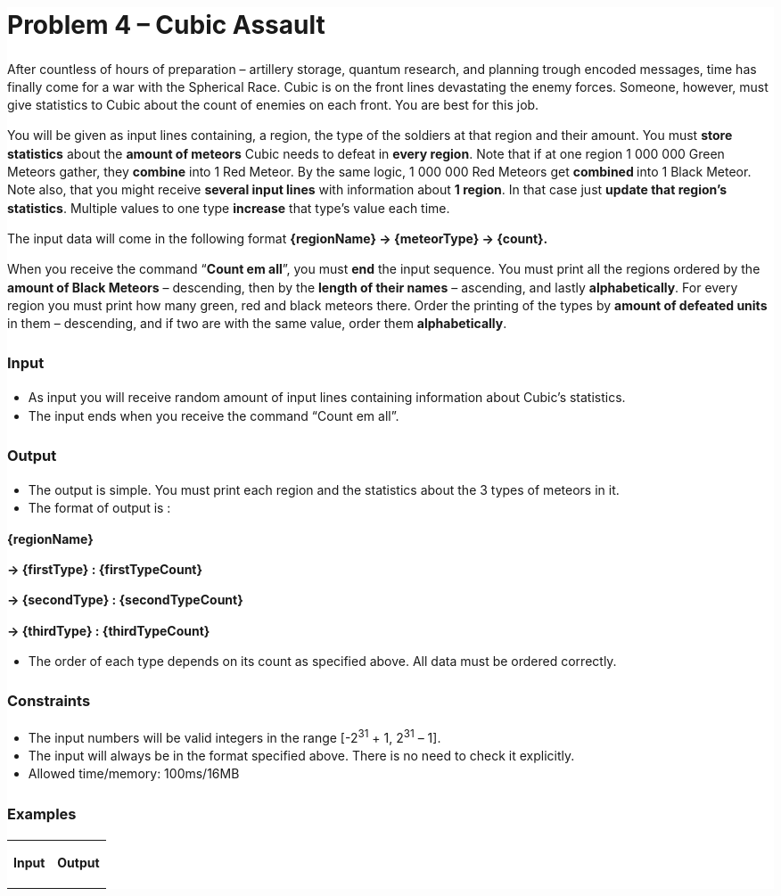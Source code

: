 </tr>
</tbody>
</table>
<h1>Problem 4 &ndash; Cubic Assault</h1>
<p>After countless of hours of preparation &ndash; artillery storage, quantum research, and planning trough encoded messages, time has finally come for a war with the Spherical Race. Cubic is on the front lines devastating the enemy forces. Someone, however, must give statistics to Cubic about the count of enemies on each front. You are best for this job.</p>
<p>You will be given as input lines containing, a region, the type of the soldiers at that region and their amount. You must <strong>store statistics</strong> about the <strong>amount of meteors</strong> Cubic needs to defeat in <strong>every region</strong>. Note that if at one region 1 000 000 Green Meteors gather, they <strong>combine</strong> into 1 Red Meteor. By the same logic, 1 000 000 Red Meteors get <strong>combined </strong>into 1 Black Meteor. Note also, that you might receive <strong>several input lines</strong> with information about <strong>1 region</strong>. In that case just <strong>update that region&rsquo;s statistics</strong>. Multiple values to one type <strong>increase</strong> that type&rsquo;s value each time.</p>
<p>The input data will come in the following format <strong>{regionName} -&gt; {meteorType} -&gt; {count}. </strong></p>
<p>When you receive the command &ldquo;<strong>Count em all</strong>&rdquo;, you must <strong>end</strong> the input sequence. You must print all the regions ordered by the <strong>amount of Black Meteors</strong> &ndash; descending, then by the <strong>length of their names</strong> &ndash; ascending, and lastly <strong>alphabetically</strong>. For every region you must print how many green, red and black meteors there. Order the printing of the types by <strong>amount of defeated units</strong> in them &ndash; descending, and if two are with the same value, order them <strong>alphabetically</strong>.</p>
<h3>Input</h3>
<ul>
<li>As input you will receive random amount of input lines containing information about Cubic&rsquo;s statistics.</li>
<li>The input ends when you receive the command &ldquo;Count em all&rdquo;.</li>
</ul>
<h3>Output</h3>
<ul>
<li>The output is simple. You must print each region and the statistics about the 3 types of meteors in it.</li>
<li>The format of output is :</li>
</ul>
<p> <strong>{regionName} </strong></p>
<p><strong> -&gt; {firstType} : {firstTypeCount} </strong></p>
<p><strong> -&gt; {secondType} : {secondTypeCount} </strong></p>
<p><strong> -&gt; {thirdType} : {thirdTypeCount}</strong></p>
<ul>
<li>The order of each type depends on its count as specified above. All data must be ordered correctly.</li>
</ul>
<h3>Constraints</h3>
<ul>
<li>The input numbers will be valid integers in the range [-2<sup>31</sup> + 1, 2<sup>31</sup> &ndash; 1].</li>
<li>The input will always be in the format specified above. There is no need to check it explicitly.</li>
<li>Allowed time/memory: 100ms/16MB</li>
</ul>
<h3>Examples</h3>
<table>
<tbody>
<tr>
<td>
<p><strong><strong>Input</strong></strong></p>
</td>
<td>
<p><strong><strong>Output</strong></strong></p>
</td>
</tr>